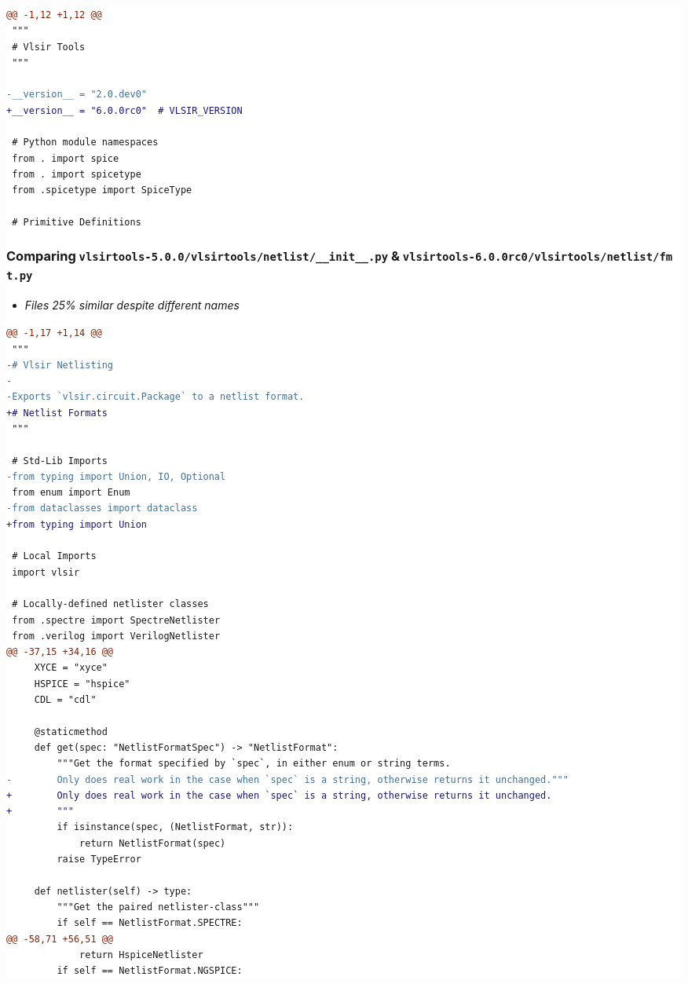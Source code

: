 ```diff
@@ -1,12 +1,12 @@
 """
 # Vlsir Tools
 """
 
-__version__ = "2.0.dev0"
+__version__ = "6.0.0rc0"  # VLSIR_VERSION
 
 # Python module namespaces
 from . import spice
 from . import spicetype
 from .spicetype import SpiceType
 
 # Primitive Definitions
```

### Comparing `vlsirtools-5.0.0/vlsirtools/netlist/__init__.py` & `vlsirtools-6.0.0rc0/vlsirtools/netlist/fmt.py`

 * *Files 25% similar despite different names*

```diff
@@ -1,17 +1,14 @@
 """ 
-# Vlsir Netlisting 
-
-Exports `vlsir.circuit.Package` to a netlist format.
+# Netlist Formats
 """
 
 # Std-Lib Imports
-from typing import Union, IO, Optional
 from enum import Enum
-from dataclasses import dataclass
+from typing import Union
 
 # Local Imports
 import vlsir
 
 # Locally-defined netlister classes
 from .spectre import SpectreNetlister
 from .verilog import VerilogNetlister
@@ -37,15 +34,16 @@
     XYCE = "xyce"
     HSPICE = "hspice"
     CDL = "cdl"
 
     @staticmethod
     def get(spec: "NetlistFormatSpec") -> "NetlistFormat":
         """Get the format specified by `spec`, in either enum or string terms.
-        Only does real work in the case when `spec` is a string, otherwise returns it unchanged."""
+        Only does real work in the case when `spec` is a string, otherwise returns it unchanged.
+        """
         if isinstance(spec, (NetlistFormat, str)):
             return NetlistFormat(spec)
         raise TypeError
 
     def netlister(self) -> type:
         """Get the paired netlister-class"""
         if self == NetlistFormat.SPECTRE:
@@ -58,71 +56,51 @@
             return HspiceNetlister
         if self == NetlistFormat.NGSPICE:
```